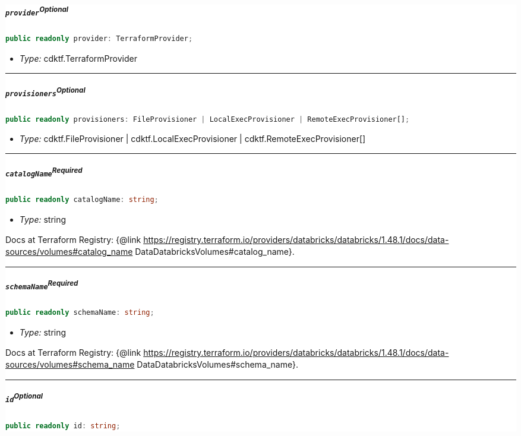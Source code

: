 ##### `provider`<sup>Optional</sup> <a name="provider" id="@cdktf/provider-databricks.dataDatabricksVolumes.DataDatabricksVolumesConfig.property.provider"></a>

```typescript
public readonly provider: TerraformProvider;
```

- *Type:* cdktf.TerraformProvider

---

##### `provisioners`<sup>Optional</sup> <a name="provisioners" id="@cdktf/provider-databricks.dataDatabricksVolumes.DataDatabricksVolumesConfig.property.provisioners"></a>

```typescript
public readonly provisioners: FileProvisioner | LocalExecProvisioner | RemoteExecProvisioner[];
```

- *Type:* cdktf.FileProvisioner | cdktf.LocalExecProvisioner | cdktf.RemoteExecProvisioner[]

---

##### `catalogName`<sup>Required</sup> <a name="catalogName" id="@cdktf/provider-databricks.dataDatabricksVolumes.DataDatabricksVolumesConfig.property.catalogName"></a>

```typescript
public readonly catalogName: string;
```

- *Type:* string

Docs at Terraform Registry: {@link https://registry.terraform.io/providers/databricks/databricks/1.48.1/docs/data-sources/volumes#catalog_name DataDatabricksVolumes#catalog_name}.

---

##### `schemaName`<sup>Required</sup> <a name="schemaName" id="@cdktf/provider-databricks.dataDatabricksVolumes.DataDatabricksVolumesConfig.property.schemaName"></a>

```typescript
public readonly schemaName: string;
```

- *Type:* string

Docs at Terraform Registry: {@link https://registry.terraform.io/providers/databricks/databricks/1.48.1/docs/data-sources/volumes#schema_name DataDatabricksVolumes#schema_name}.

---

##### `id`<sup>Optional</sup> <a name="id" id="@cdktf/provider-databricks.dataDatabricksVolumes.DataDatabricksVolumesConfig.property.id"></a>

```typescript
public readonly id: string;
```

